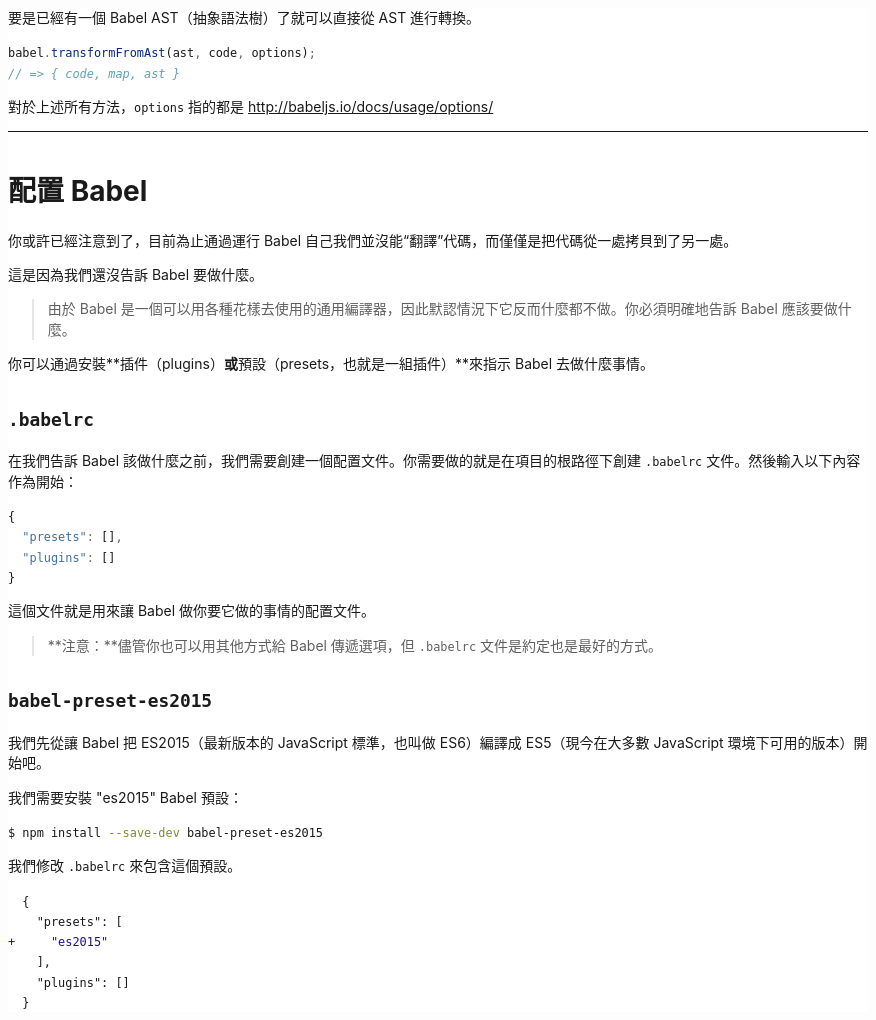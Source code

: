 要是已經有一個 Babel AST（抽象語法樹）了就可以直接從 AST 進行轉換。

```js
babel.transformFromAst(ast, code, options);
// => { code, map, ast }
```

對於上述所有方法，`options` 指的都是 http://babeljs.io/docs/usage/options/

* * *

# <a id="toc-configuring-babel"></a>配置 Babel

你或許已經注意到了，目前為止通過運行 Babel 自己我們並沒能“翻譯”代碼，而僅僅是把代碼從一處拷貝到了另一處。

這是因為我們還沒告訴 Babel 要做什麼。

> 由於 Babel 是一個可以用各種花樣去使用的通用編譯器，因此默認情況下它反而什麼都不做。你必須明確地告訴 Babel 應該要做什麼。

你可以通過安裝**插件（plugins）**或**預設（presets，也就是一組插件）**來指示 Babel 去做什麼事情。

## <a id="toc-babelrc"></a>`.babelrc`

在我們告訴 Babel 該做什麼之前，我們需要創建一個配置文件。你需要做的就是在項目的根路徑下創建 `.babelrc` 文件。然後輸入以下內容作為開始：

```js
{
  "presets": [],
  "plugins": []
}
```

這個文件就是用來讓 Babel 做你要它做的事情的配置文件。

> **注意：**儘管你也可以用其他方式給 Babel 傳遞選項，但 `.babelrc` 文件是約定也是最好的方式。

## <a id="toc-babel-preset-es2015"></a>`babel-preset-es2015`

我們先從讓 Babel 把 ES2015（最新版本的 JavaScript 標準，也叫做 ES6）編譯成 ES5（現今在大多數 JavaScript 環境下可用的版本）開始吧。

我們需要安裝 "es2015" Babel 預設：

```sh
$ npm install --save-dev babel-preset-es2015
```

我們修改 `.babelrc` 來包含這個預設。

```diff
  {
    "presets": [
+     "es2015"
    ],
    "plugins": []
  }
```
